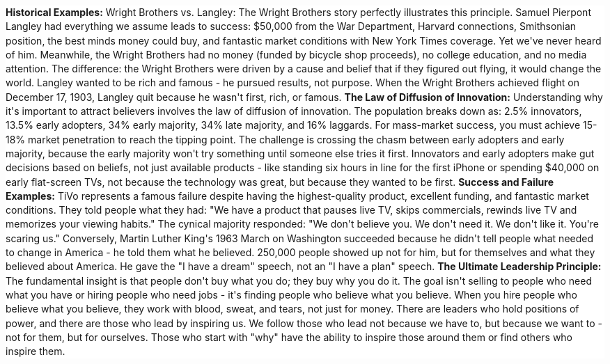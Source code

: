 **Historical Examples:** Wright Brothers vs. Langley: The Wright Brothers story perfectly illustrates this principle. Samuel Pierpont Langley had everything we assume leads to success: $50,000 from the War Department, Harvard connections, Smithsonian position, the best minds money could buy, and fantastic market conditions with New York Times coverage. Yet we've never heard of him. Meanwhile, the Wright Brothers had no money (funded by bicycle shop proceeds), no college education, and no media attention. The difference: the Wright Brothers were driven by a cause and belief that if they figured out flying, it would change the world. Langley wanted to be rich and famous - he pursued results, not purpose. When the Wright Brothers achieved flight on December 17, 1903, Langley quit because he wasn't first, rich, or famous.
**The Law of Diffusion of Innovation:** Understanding why it's important to attract believers involves the law of diffusion of innovation. The population breaks down as: 2.5% innovators, 13.5% early adopters, 34% early majority, 34% late majority, and 16% laggards. For mass-market success, you must achieve 15-18% market penetration to reach the tipping point. The challenge is crossing the chasm between early adopters and early majority, because the early majority won't try something until someone else tries it first. Innovators and early adopters make gut decisions based on beliefs, not just available products - like standing six hours in line for the first iPhone or spending $40,000 on early flat-screen TVs, not because the technology was great, but because they wanted to be first.
**Success and Failure Examples:** TiVo represents a famous failure despite having the highest-quality product, excellent funding, and fantastic market conditions. They told people what they had: "We have a product that pauses live TV, skips commercials, rewinds live TV and memorizes your viewing habits." The cynical majority responded: "We don't believe you. We don't need it. We don't like it. You're scaring us." Conversely, Martin Luther King's 1963 March on Washington succeeded because he didn't tell people what needed to change in America - he told them what he believed. 250,000 people showed up not for him, but for themselves and what they believed about America. He gave the "I have a dream" speech, not an "I have a plan" speech.
**The Ultimate Leadership Principle:** The fundamental insight is that people don't buy what you do; they buy why you do it. The goal isn't selling to people who need what you have or hiring people who need jobs - it's finding people who believe what you believe. When you hire people who believe what you believe, they work with blood, sweat, and tears, not just for money. There are leaders who hold positions of power, and there are those who lead by inspiring us. We follow those who lead not because we have to, but because we want to - not for them, but for ourselves. Those who start with "why" have the ability to inspire those around them or find others who inspire them.
